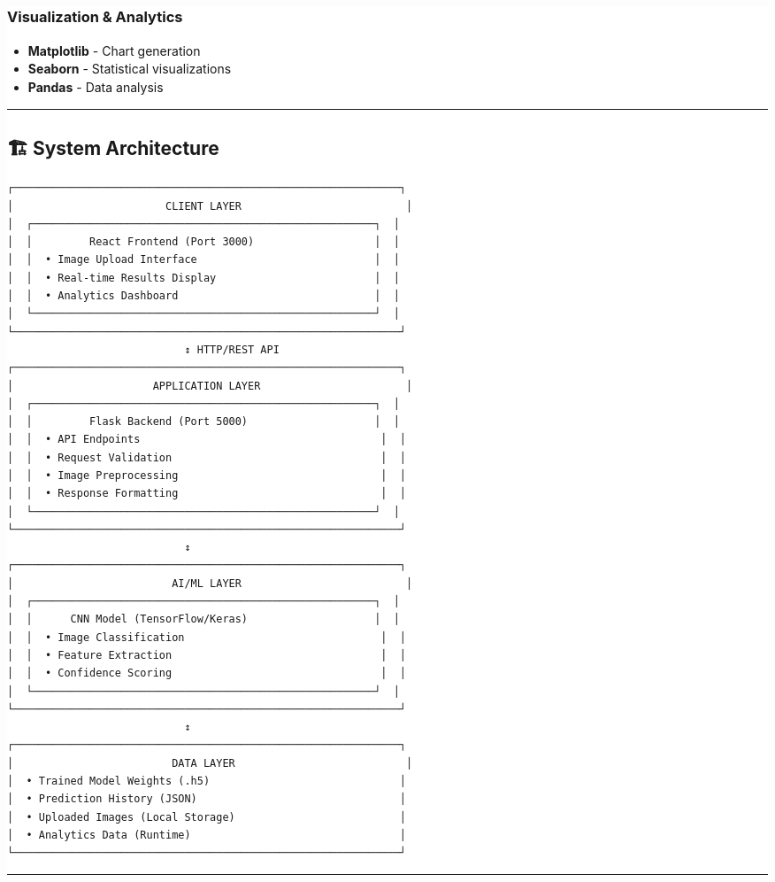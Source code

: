 ### Visualization & Analytics
- **Matplotlib** - Chart generation
- **Seaborn** - Statistical visualizations
- **Pandas** - Data analysis

---

## 🏗️ System Architecture

```
┌─────────────────────────────────────────────────────────────┐
│                        CLIENT LAYER                          │
│  ┌──────────────────────────────────────────────────────┐  │
│  │         React Frontend (Port 3000)                   │  │
│  │  • Image Upload Interface                            │  │
│  │  • Real-time Results Display                         │  │
│  │  • Analytics Dashboard                               │  │
│  └──────────────────────────────────────────────────────┘  │
└─────────────────────────────────────────────────────────────┘
                            ↕ HTTP/REST API
┌─────────────────────────────────────────────────────────────┐
│                      APPLICATION LAYER                       │
│  ┌──────────────────────────────────────────────────────┐  │
│  │         Flask Backend (Port 5000)                    │  │
│  │  • API Endpoints                                      │  │
│  │  • Request Validation                                 │  │
│  │  • Image Preprocessing                                │  │
│  │  • Response Formatting                                │  │
│  └──────────────────────────────────────────────────────┘  │
└─────────────────────────────────────────────────────────────┘
                            ↕
┌─────────────────────────────────────────────────────────────┐
│                         AI/ML LAYER                          │
│  ┌──────────────────────────────────────────────────────┐  │
│  │      CNN Model (TensorFlow/Keras)                    │  │
│  │  • Image Classification                               │  │
│  │  • Feature Extraction                                 │  │
│  │  • Confidence Scoring                                 │  │
│  └──────────────────────────────────────────────────────┘  │
└─────────────────────────────────────────────────────────────┘
                            ↕
┌─────────────────────────────────────────────────────────────┐
│                         DATA LAYER                           │
│  • Trained Model Weights (.h5)                              │
│  • Prediction History (JSON)                                │
│  • Uploaded Images (Local Storage)                          │
│  • Analytics Data (Runtime)                                 │
└─────────────────────────────────────────────────────────────┘
```

---

